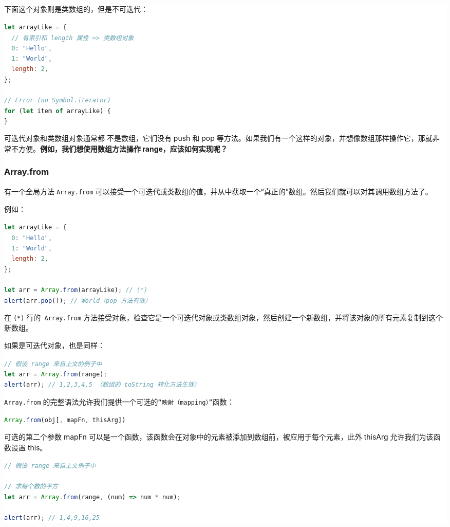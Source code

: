 下面这个对象则是类数组的，但是不可迭代：

```javascript
let arrayLike = {
  // 有索引和 length 属性 => 类数组对象
  0: "Hello",
  1: "World",
  length: 2,
};

// Error (no Symbol.iterator)
for (let item of arrayLike) {
}
```

可迭代对象和类数组对象通常都 不是数组，它们没有 push 和 pop 等方法。如果我们有一个这样的对象，并想像数组那样操作它，那就非常不方便。**例如，我们想使用数组方法操作 range，应该如何实现呢？**

### Array.from

有一个全局方法 `Array.from` 可以接受一个可迭代或类数组的值，并从中获取一个“真正的”数组。然后我们就可以对其调用数组方法了。

例如：

```javascript
let arrayLike = {
  0: "Hello",
  1: "World",
  length: 2,
};

let arr = Array.from(arrayLike); // (*)
alert(arr.pop()); // World（pop 方法有效）
```

在 `(*)` 行的` Array.from` 方法接受对象，检查它是一个可迭代对象或类数组对象，然后创建一个新数组，并将该对象的所有元素复制到这个新数组。

如果是可迭代对象，也是同样：

```javascript
// 假设 range 来自上文的例子中
let arr = Array.from(range);
alert(arr); // 1,2,3,4,5 （数组的 toString 转化方法生效）
```

`Array.from` 的完整语法允许我们提供一个可选的`“映射（mapping）”`函数：

```javascript
Array.from(obj[, mapFn, thisArg])
```

可选的第二个参数 mapFn 可以是一个函数，该函数会在对象中的元素被添加到数组前，被应用于每个元素，此外 thisArg 允许我们为该函数设置 this。

```javascript
// 假设 range 来自上文例子中

// 求每个数的平方
let arr = Array.from(range, (num) => num * num);

alert(arr); // 1,4,9,16,25
```


  [Symbol.isConcatSpreadable]: true,